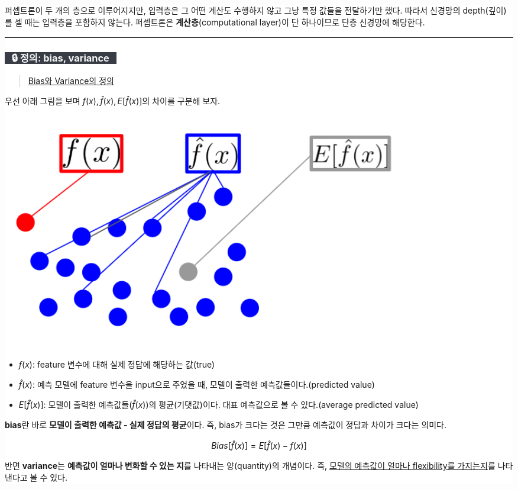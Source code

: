 퍼셉트론이 두 개의 층으로 이루어지지만, 입력층은 그 어떤 계산도 수행하지 않고 그냥 특정 값들을 전달하기만 했다. 따라서 신경망의 depth(깊이)를 셀 때는 입력층을 포함하지 않는다. 퍼셉트론은 **계산층**(computational layer)이 단 하나이므로 단층 신경망에 해당한다.

---

### <span style='background-color: #393E46; color: #F7F7F7'>&nbsp;&nbsp;&nbsp;🔒 정의: bias, variance&nbsp;&nbsp;&nbsp;</span>

> [Bias와 Variance의 정의](https://gaussian37.github.io/machine-learning-concept-bias_and_variance/)

우선 아래 그림을 보며 $f(x), \hat{f}(x), E[\hat{f}(x)]$의 차이를 구분해 보자.

![true, predicted value, average predicted value](images/true_predicted.png)

- $f(x)$: feature 변수에 대해 실제 정답에 해당하는 값(true)

- $\hat{f}(x)$: 예측 모델에 feature 변수을 input으로 주었을 때, 모델이 출력한 예측값들이다.(predicted value)

- $E[\hat{f}(x)]$: 모델이 출력한 예측값들($\hat{f}(x)$)의 평균(기댓값)이다. 대표 예측값으로 볼 수 있다.(average predicted value)

**bias**란 바로 **모델이 출력한 예측값 - 실제 정답의 평균**이다. 즉, bias가 크다는 것은 그만큼 예측값이 정답과 차이가 크다는 의미다.

$$ Bias[\hat{f}(x)] = E[\hat{f}(x) - f(x)] $$

반면 **variance**는 **예측값이 얼마나 변화할 수 있는 지**를 나타내는 양(quantity)의 개념이다. 즉, <U>모델의 예측값이 얼마나 flexibility를 가지는지</U>를 나타낸다고 볼 수 있다.
